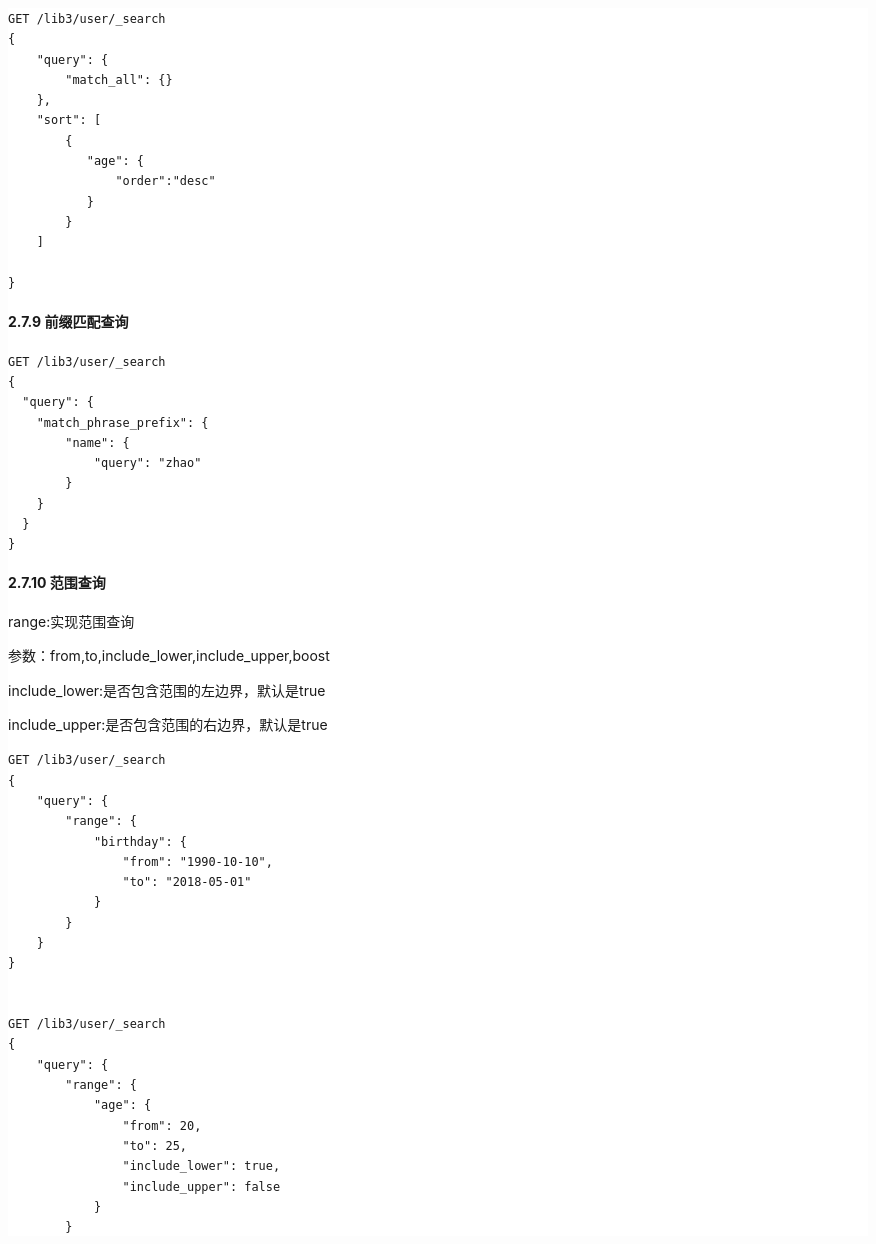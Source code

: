 ```
GET /lib3/user/_search
{
    "query": {
        "match_all": {}
    },
    "sort": [
        {
           "age": {
               "order":"desc"
           }
        }
    ]

}
```

#### 2.7.9 前缀匹配查询

```
GET /lib3/user/_search
{
  "query": {
    "match_phrase_prefix": {
        "name": {
            "query": "zhao"
        }
    }
  }
}
```

#### 2.7.10 范围查询

range:实现范围查询

参数：from,to,include_lower,include_upper,boost

include_lower:是否包含范围的左边界，默认是true

include_upper:是否包含范围的右边界，默认是true

```
GET /lib3/user/_search
{
    "query": {
        "range": {
            "birthday": {
                "from": "1990-10-10",
                "to": "2018-05-01"
            }
        }
    }
}


GET /lib3/user/_search
{
    "query": {
        "range": {
            "age": {
                "from": 20,
                "to": 25,
                "include_lower": true,
                "include_upper": false
            }
        }
```